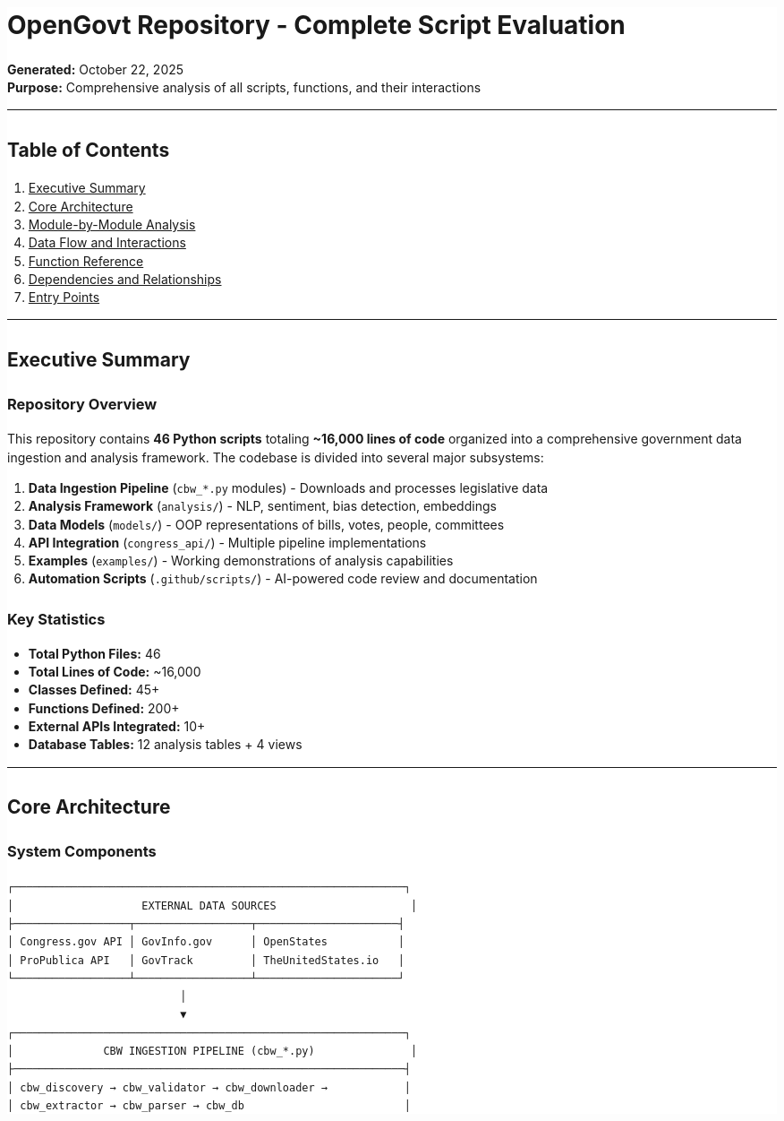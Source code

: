 # OpenGovt Repository - Complete Script Evaluation

**Generated:** October 22, 2025  
**Purpose:** Comprehensive analysis of all scripts, functions, and their interactions

---

## Table of Contents

1. [Executive Summary](#executive-summary)
2. [Core Architecture](#core-architecture)
3. [Module-by-Module Analysis](#module-by-module-analysis)
4. [Data Flow and Interactions](#data-flow-and-interactions)
5. [Function Reference](#function-reference)
6. [Dependencies and Relationships](#dependencies-and-relationships)
7. [Entry Points](#entry-points)

---

## Executive Summary

### Repository Overview

This repository contains **46 Python scripts** totaling **~16,000 lines of code** organized into a comprehensive government data ingestion and analysis framework. The codebase is divided into several major subsystems:

1. **Data Ingestion Pipeline** (`cbw_*.py` modules) - Downloads and processes legislative data
2. **Analysis Framework** (`analysis/`) - NLP, sentiment, bias detection, embeddings
3. **Data Models** (`models/`) - OOP representations of bills, votes, people, committees
4. **API Integration** (`congress_api/`) - Multiple pipeline implementations
5. **Examples** (`examples/`) - Working demonstrations of analysis capabilities
6. **Automation Scripts** (`.github/scripts/`) - AI-powered code review and documentation

### Key Statistics

- **Total Python Files:** 46
- **Total Lines of Code:** ~16,000
- **Classes Defined:** 45+
- **Functions Defined:** 200+
- **External APIs Integrated:** 10+
- **Database Tables:** 12 analysis tables + 4 views

---

## Core Architecture

### System Components

```
┌─────────────────────────────────────────────────────────────┐
│                    EXTERNAL DATA SOURCES                     │
├──────────────────┬──────────────────┬──────────────────────┤
│ Congress.gov API │ GovInfo.gov      │ OpenStates           │
│ ProPublica API   │ GovTrack         │ TheUnitedStates.io   │
└──────────────────┴──────────────────┴──────────────────────┘
                           │
                           ▼
┌─────────────────────────────────────────────────────────────┐
│              CBW INGESTION PIPELINE (cbw_*.py)               │
├─────────────────────────────────────────────────────────────┤
│ cbw_discovery → cbw_validator → cbw_downloader →            │
│ cbw_extractor → cbw_parser → cbw_db                         │
```